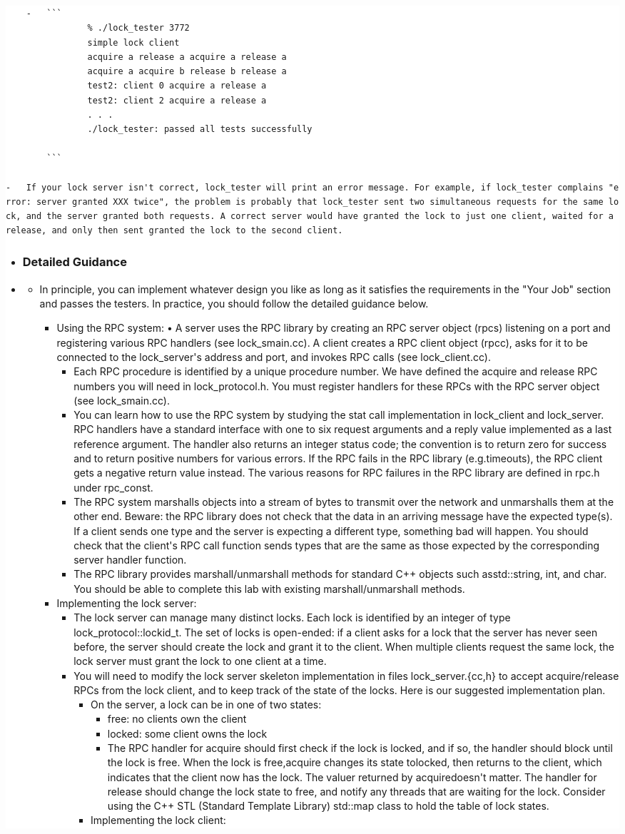         -   ```
                    % ./lock_tester 3772
                    simple lock client
                    acquire a release a acquire a release a
                    acquire a acquire b release b release a
                    test2: client 0 acquire a release a
                    test2: client 2 acquire a release a
                    . . .
                    ./lock_tester: passed all tests successfully
                
            ```

    -   If your lock server isn't correct, lock_tester will print an error message. For example, if lock_tester complains "error: server granted XXX twice", the problem is probably that lock_tester sent two simultaneous requests for the same lock, and the server granted both requests. A correct server would have granted the lock to just one client, waited for a release, and only then sent granted the lock to the second client.

-   ### Detailed Guidance

-   -   In principle, you can implement whatever design you like as long as it satisfies the requirements in the "Your Job" section and passes the testers. In practice, you should follow the detailed guidance below.

         

        -   Using the RPC system: • A server uses the RPC library by creating an RPC server object (rpcs) listening on a port and registering various RPC handlers (see lock_smain.cc). A client creates a RPC client object (rpcc), asks for it to be connected to the lock_server's address and port, and invokes RPC calls (see lock_client.cc).
            -   Each RPC procedure is identified by a unique procedure number. We have defined the acquire and release RPC numbers you will need in lock_protocol.h. You must register handlers for these RPCs with the RPC server object (see lock_smain.cc).
            -   You can learn how to use the RPC system by studying the stat call implementation in lock_client and lock_server. RPC handlers have a standard interface with one to six request arguments and a reply value implemented as a last reference argument. The handler also returns an integer status code; the convention is to return zero for success and to return positive numbers for various errors. If the RPC fails in the RPC library (e.g.timeouts), the RPC client gets a negative return value instead. The various reasons for RPC failures in the RPC library are defined in rpc.h under rpc_const.
            -   The RPC system marshalls objects into a stream of bytes to transmit over the network and unmarshalls them at the other end. Beware: the RPC library does not check that the data in an arriving message have the expected type(s). If a client sends one type and the server is expecting a different type, something bad will happen. You should check that the client's RPC call function sends types that are the same as those expected by the corresponding server handler function.
            -   The RPC library provides marshall/unmarshall methods for standard C++ objects such asstd::string, int, and char. You should be able to complete this lab with existing marshall/unmarshall methods. 
        -   Implementing the lock server:
            -   The lock server can manage many distinct locks. Each lock is identified by an integer of type lock_protocol::lockid_t. The set of locks is open-ended: if a client asks for a lock that the server has never seen before, the server should create the lock and grant it to the client. When multiple clients request the same lock, the lock server must grant the lock to one client at a time.
            -   You will need to modify the lock server skeleton implementation in files lock_server.{cc,h} to accept acquire/release RPCs from the lock client, and to keep track of the state of the locks. Here is our suggested implementation plan.
                -   On the server, a lock can be in one of two states:
                    -   free: no clients own the client
                    -   locked: some client owns the lock 
                    -   The RPC handler for acquire should first check if the lock is locked, and if so, the handler should block until the lock is free. When the lock is free,acquire changes its state tolocked, then returns to the client, which indicates that the client now has the lock. The valuer returned by acquiredoesn't matter. The handler for release should change the lock state to free, and notify any threads that are waiting for the lock. Consider using the C++ STL (Standard Template Library) std::map class to hold the table of lock states.
                -   Implementing the lock client: